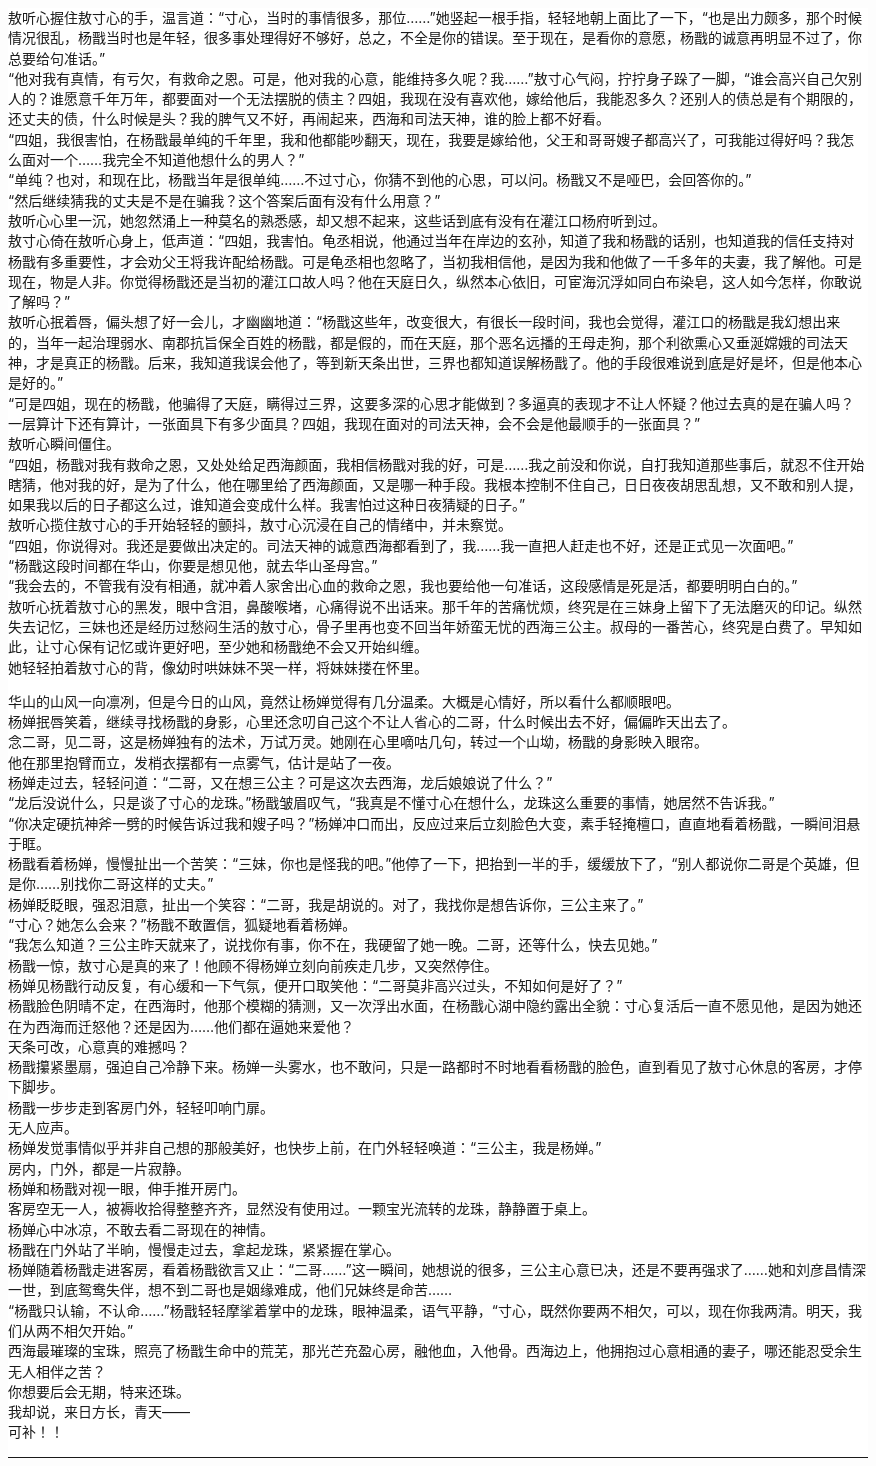 敖听心握住敖寸心的手，温言道：“寸心，当时的事情很多，那位……”她竖起一根手指，轻轻地朝上面比了一下，“也是出力颇多，那个时候情况很乱，杨戬当时也是年轻，很多事处理得好不够好，总之，不全是你的错误。至于现在，是看你的意愿，杨戬的诚意再明显不过了，你总要给句准话。”  
“他对我有真情，有亏欠，有救命之恩。可是，他对我的心意，能维持多久呢？我……”敖寸心气闷，拧拧身子跺了一脚，“谁会高兴自己欠别人的？谁愿意千年万年，都要面对一个无法摆脱的债主？四姐，我现在没有喜欢他，嫁给他后，我能忍多久？还别人的债总是有个期限的，还丈夫的债，什么时候是头？我的脾气又不好，再闹起来，西海和司法天神，谁的脸上都不好看。  
“四姐，我很害怕，在杨戬最单纯的千年里，我和他都能吵翻天，现在，我要是嫁给他，父王和哥哥嫂子都高兴了，可我能过得好吗？我怎么面对一个……我完全不知道他想什么的男人？”  
“单纯？也对，和现在比，杨戬当年是很单纯……不过寸心，你猜不到他的心思，可以问。杨戬又不是哑巴，会回答你的。”  
“然后继续猜我的丈夫是不是在骗我？这个答案后面有没有什么用意？”  
敖听心心里一沉，她忽然涌上一种莫名的熟悉感，却又想不起来，这些话到底有没有在灌江口杨府听到过。  
敖寸心倚在敖听心身上，低声道：“四姐，我害怕。龟丞相说，他通过当年在岸边的玄孙，知道了我和杨戬的话别，也知道我的信任支持对杨戬有多重要性，才会劝父王将我许配给杨戬。可是龟丞相也忽略了，当初我相信他，是因为我和他做了一千多年的夫妻，我了解他。可是现在，物是人非。你觉得杨戬还是当初的灌江口故人吗？他在天庭日久，纵然本心依旧，可宦海沉浮如同白布染皂，这人如今怎样，你敢说了解吗？”  
敖听心抿着唇，偏头想了好一会儿，才幽幽地道：“杨戬这些年，改变很大，有很长一段时间，我也会觉得，灌江口的杨戬是我幻想出来的，当年一起治理弱水、南郡抗旨保全百姓的杨戬，都是假的，而在天庭，那个恶名远播的王母走狗，那个利欲熏心又垂涎嫦娥的司法天神，才是真正的杨戬。后来，我知道我误会他了，等到新天条出世，三界也都知道误解杨戬了。他的手段很难说到底是好是坏，但是他本心是好的。”  
“可是四姐，现在的杨戬，他骗得了天庭，瞒得过三界，这要多深的心思才能做到？多逼真的表现才不让人怀疑？他过去真的是在骗人吗？一层算计下还有算计，一张面具下有多少面具？四姐，我现在面对的司法天神，会不会是他最顺手的一张面具？”  
敖听心瞬间僵住。  
“四姐，杨戬对我有救命之恩，又处处给足西海颜面，我相信杨戬对我的好，可是……我之前没和你说，自打我知道那些事后，就忍不住开始瞎猜，他对我的好，是为了什么，他在哪里给了西海颜面，又是哪一种手段。我根本控制不住自己，日日夜夜胡思乱想，又不敢和别人提，如果我以后的日子都这么过，谁知道会变成什么样。我害怕过这种日夜猜疑的日子。”  
敖听心揽住敖寸心的手开始轻轻的颤抖，敖寸心沉浸在自己的情绪中，并未察觉。  
“四姐，你说得对。我还是要做出决定的。司法天神的诚意西海都看到了，我……我一直把人赶走也不好，还是正式见一次面吧。”  
“杨戬这段时间都在华山，你要是想见他，就去华山圣母宫。”  
“我会去的，不管我有没有相通，就冲着人家舍出心血的救命之恩，我也要给他一句准话，这段感情是死是活，都要明明白白的。”  
敖听心抚着敖寸心的黑发，眼中含泪，鼻酸喉堵，心痛得说不出话来。那千年的苦痛忧烦，终究是在三妹身上留下了无法磨灭的印记。纵然失去记忆，三妹也还是经历过愁闷生活的敖寸心，骨子里再也变不回当年娇蛮无忧的西海三公主。叔母的一番苦心，终究是白费了。早知如此，让寸心保有记忆或许更好吧，至少她和杨戬绝不会又开始纠缠。  
她轻轻拍着敖寸心的背，像幼时哄妹妹不哭一样，将妹妹搂在怀里。

华山的山风一向凛冽，但是今日的山风，竟然让杨婵觉得有几分温柔。大概是心情好，所以看什么都顺眼吧。  
杨婵抿唇笑着，继续寻找杨戬的身影，心里还念叨自己这个不让人省心的二哥，什么时候出去不好，偏偏昨天出去了。  
念二哥，见二哥，这是杨婵独有的法术，万试万灵。她刚在心里嘀咕几句，转过一个山坳，杨戬的身影映入眼帘。  
他在那里抱臂而立，发梢衣摆都有一点雾气，估计是站了一夜。  
杨婵走过去，轻轻问道：“二哥，又在想三公主？可是这次去西海，龙后娘娘说了什么？”  
“龙后没说什么，只是谈了寸心的龙珠。”杨戬皱眉叹气，“我真是不懂寸心在想什么，龙珠这么重要的事情，她居然不告诉我。”  
“你决定硬抗神斧一劈的时候告诉过我和嫂子吗？”杨婵冲口而出，反应过来后立刻脸色大变，素手轻掩檀口，直直地看着杨戬，一瞬间泪悬于眶。  
杨戬看着杨婵，慢慢扯出一个苦笑：“三妹，你也是怪我的吧。”他停了一下，把抬到一半的手，缓缓放下了，“别人都说你二哥是个英雄，但是你……别找你二哥这样的丈夫。”  
杨婵眨眨眼，强忍泪意，扯出一个笑容：“二哥，我是胡说的。对了，我找你是想告诉你，三公主来了。”  
“寸心？她怎么会来？”杨戬不敢置信，狐疑地看着杨婵。  
“我怎么知道？三公主昨天就来了，说找你有事，你不在，我硬留了她一晚。二哥，还等什么，快去见她。”  
杨戬一惊，敖寸心是真的来了！他顾不得杨婵立刻向前疾走几步，又突然停住。  
杨婵见杨戬行动反复，有心缓和一下气氛，便开口取笑他：“二哥莫非高兴过头，不知如何是好了？”  
杨戬脸色阴晴不定，在西海时，他那个模糊的猜测，又一次浮出水面，在杨戬心湖中隐约露出全貌：寸心复活后一直不愿见他，是因为她还在为西海而迁怒他？还是因为……他们都在逼她来爱他？  
天条可改，心意真的难撼吗？  
杨戬攥紧墨扇，强迫自己冷静下来。杨婵一头雾水，也不敢问，只是一路都时不时地看看杨戬的脸色，直到看见了敖寸心休息的客房，才停下脚步。  
杨戬一步步走到客房门外，轻轻叩响门扉。  
无人应声。  
杨婵发觉事情似乎并非自己想的那般美好，也快步上前，在门外轻轻唤道：“三公主，我是杨婵。”  
房内，门外，都是一片寂静。  
杨婵和杨戬对视一眼，伸手推开房门。  
客房空无一人，被褥收拾得整整齐齐，显然没有使用过。一颗宝光流转的龙珠，静静置于桌上。  
杨婵心中冰凉，不敢去看二哥现在的神情。  
杨戬在门外站了半晌，慢慢走过去，拿起龙珠，紧紧握在掌心。  
杨婵随着杨戬走进客房，看着杨戬欲言又止：“二哥……”这一瞬间，她想说的很多，三公主心意已决，还是不要再强求了……她和刘彦昌情深一世，到底鸳鸯失伴，想不到二哥也是姻缘难成，他们兄妹终是命苦……  
“杨戬只认输，不认命……”杨戬轻轻摩挲着掌中的龙珠，眼神温柔，语气平静，“寸心，既然你要两不相欠，可以，现在你我两清。明天，我们从两不相欠开始。”  
西海最璀璨的宝珠，照亮了杨戬生命中的荒芜，那光芒充盈心房，融他血，入他骨。西海边上，他拥抱过心意相通的妻子，哪还能忍受余生无人相伴之苦？  
你想要后会无期，特来还珠。  
我却说，来日方长，青天——  
可补！！

---